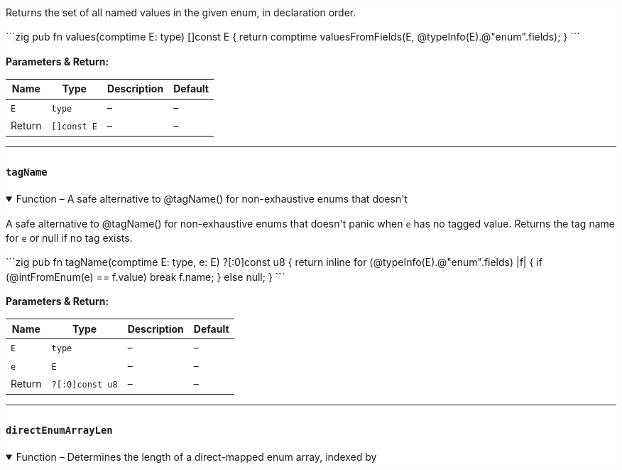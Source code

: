 Returns the set of all named values in the given enum, in
declaration order.

\`\`\`zig
pub fn values(comptime E: type) []const E {
    return comptime valuesFromFields(E, @typeInfo(E).@"enum".fields);
}
\`\`\`

**Parameters & Return:**

| Name | Type | Description | Default |
|------|------|-------------|---------|
| `E` | `type` | – | – |
| Return | `[]const E` | – | – |

</details>

---

### <a id="fn-tagname"></a>`tagName`

<details class="declaration-card" open>
<summary>Function – A safe alternative to @tagName() for non-exhaustive enums that doesn&#39;t</summary>

A safe alternative to @tagName() for non-exhaustive enums that doesn't
panic when `e` has no tagged value.
Returns the tag name for `e` or null if no tag exists.

\`\`\`zig
pub fn tagName(comptime E: type, e: E) ?[:0]const u8 {
    return inline for (@typeInfo(E).@"enum".fields) |f| {
        if (@intFromEnum(e) == f.value) break f.name;
    } else null;
}
\`\`\`

**Parameters & Return:**

| Name | Type | Description | Default |
|------|------|-------------|---------|
| `E` | `type` | – | – |
| `e` | `E` | – | – |
| Return | `?[:0]const u8` | – | – |

</details>

---

### <a id="fn-directenumarraylen"></a>`directEnumArrayLen`

<details class="declaration-card" open>
<summary>Function – Determines the length of a direct-mapped enum array, indexed by</summary>
